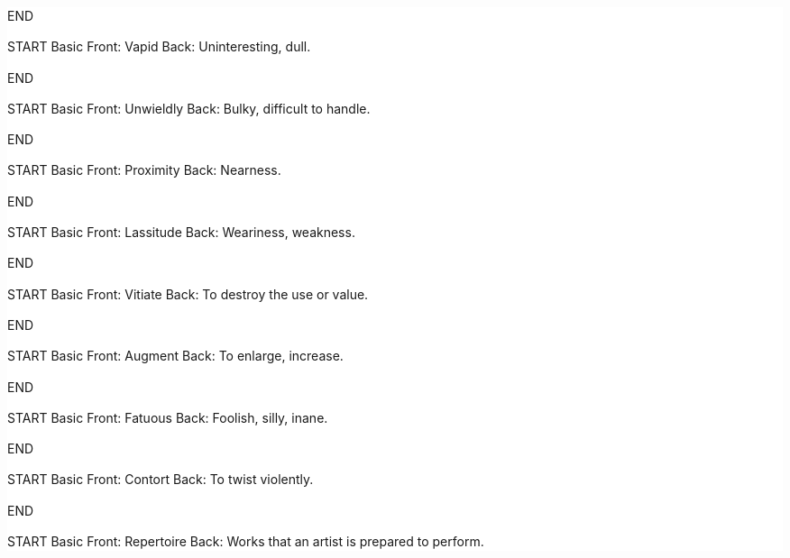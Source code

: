 END

START
Basic
Front: Vapid
Back: Uninteresting, dull.

END

START
Basic
Front: Unwieldly
Back: Bulky, difficult to handle.

END

START
Basic
Front: Proximity
Back: Nearness.

END

START
Basic
Front: Lassitude
Back: Weariness, weakness.

END

START
Basic
Front: Vitiate
Back: To destroy the use or value.

END

START
Basic
Front: Augment
Back: To enlarge, increase.

END

START
Basic
Front: Fatuous
Back: Foolish, silly, inane.

END

START
Basic
Front: Contort
Back: To twist violently.

END

START
Basic
Front: Repertoire
Back: Works that an artist is prepared to perform.

